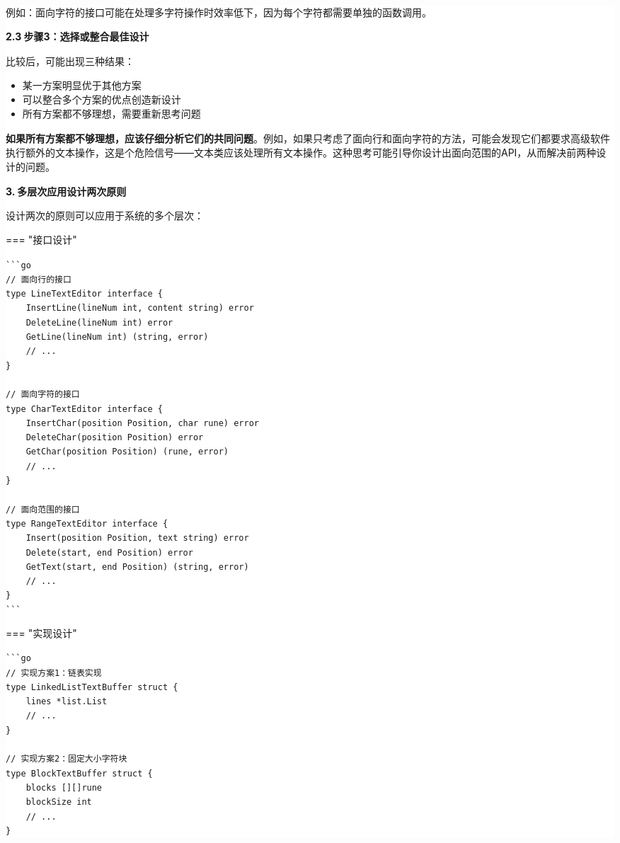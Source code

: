 例如：面向字符的接口可能在处理多字符操作时效率低下，因为每个字符都需要单独的函数调用。

**2.3 步骤3：选择或整合最佳设计**

比较后，可能出现三种结果：

- 某一方案明显优于其他方案
- 可以整合多个方案的优点创造新设计
- 所有方案都不够理想，需要重新思考问题

**如果所有方案都不够理想，应该仔细分析它们的共同问题**。例如，如果只考虑了面向行和面向字符的方法，可能会发现它们都要求高级软件执行额外的文本操作，这是个危险信号——文本类应该处理所有文本操作。这种思考可能引导你设计出面向范围的API，从而解决前两种设计的问题。

**3. 多层次应用设计两次原则**

设计两次的原则可以应用于系统的多个层次：

=== "接口设计"

    ```go
    // 面向行的接口
    type LineTextEditor interface {
        InsertLine(lineNum int, content string) error
        DeleteLine(lineNum int) error
        GetLine(lineNum int) (string, error)
        // ...
    }

    // 面向字符的接口
    type CharTextEditor interface {
        InsertChar(position Position, char rune) error
        DeleteChar(position Position) error
        GetChar(position Position) (rune, error)
        // ...
    }

    // 面向范围的接口
    type RangeTextEditor interface {
        Insert(position Position, text string) error
        Delete(start, end Position) error
        GetText(start, end Position) (string, error)
        // ...
    }
    ```

=== "实现设计"

    ```go
    // 实现方案1：链表实现
    type LinkedListTextBuffer struct {
        lines *list.List
        // ...
    }

    // 实现方案2：固定大小字符块
    type BlockTextBuffer struct {
        blocks [][]rune
        blockSize int
        // ...
    }
